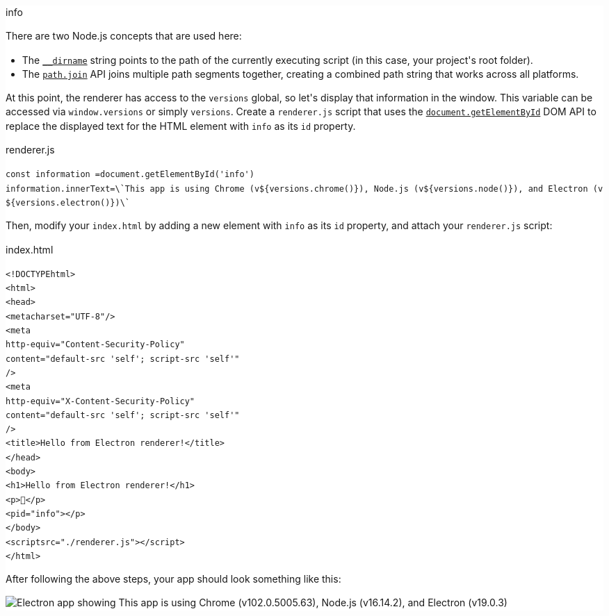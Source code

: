 info

There are two Node.js concepts that are used here:

- The [`__dirname`](https://nodejs.org/api/modules.html#modules_dirname) string points to the path of the currently executing script (in this case, your project's root folder).
- The [`path.join`](https://nodejs.org/api/path.html#path_path_join_paths) API joins multiple path segments together, creating a combined path string that works across all platforms.

At this point, the renderer has access to the `versions` global, so let's display that information in the window. This variable can be accessed via `window.versions` or simply `versions`. Create a `renderer.js` script that uses the [`document.getElementById`](https://developer.mozilla.org/en-US/docs/Web/API/Document/getElementById) DOM API to replace the displayed text for the HTML element with `info` as its `id` property.

renderer.js

```prism
const information =document.getElementById('info')
information.innerText=\`This app is using Chrome (v${versions.chrome()}), Node.js (v${versions.node()}), and Electron (v${versions.electron()})\`
```

Then, modify your `index.html` by adding a new element with `info` as its `id` property, and attach your `renderer.js` script:

index.html

```prism
<!DOCTYPEhtml>
<html>
<head>
<metacharset="UTF-8"/>
<meta
http-equiv="Content-Security-Policy"
content="default-src 'self'; script-src 'self'"
/>
<meta
http-equiv="X-Content-Security-Policy"
content="default-src 'self'; script-src 'self'"
/>
<title>Hello from Electron renderer!</title>
</head>
<body>
<h1>Hello from Electron renderer!</h1>
<p>👋</p>
<pid="info"></p>
</body>
<scriptsrc="./renderer.js"></script>
</html>
```

After following the above steps, your app should look something like this:

![Electron app showing This app is using Chrome (v102.0.5005.63), Node.js (v16.14.2), and Electron (v19.0.3)](https://www.electronjs.org/assets/images/preload-example-f77948d27686974e427084fa94fe620c.png)
